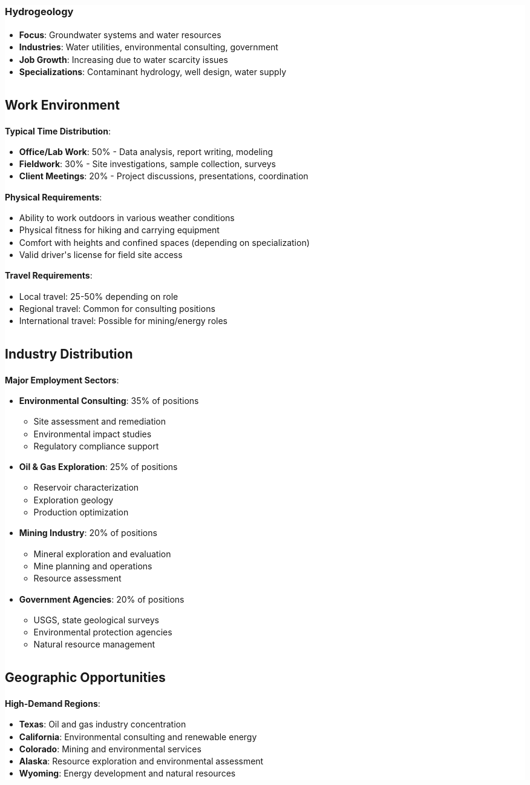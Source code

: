 ### Hydrogeology
- **Focus**: Groundwater systems and water resources
- **Industries**: Water utilities, environmental consulting, government
- **Job Growth**: Increasing due to water scarcity issues
- **Specializations**: Contaminant hydrology, well design, water supply

## Work Environment

**Typical Time Distribution**:
- **Office/Lab Work**: 50% - Data analysis, report writing, modeling
- **Fieldwork**: 30% - Site investigations, sample collection, surveys  
- **Client Meetings**: 20% - Project discussions, presentations, coordination

**Physical Requirements**:
- Ability to work outdoors in various weather conditions
- Physical fitness for hiking and carrying equipment
- Comfort with heights and confined spaces (depending on specialization)
- Valid driver's license for field site access

**Travel Requirements**:
- Local travel: 25-50% depending on role
- Regional travel: Common for consulting positions
- International travel: Possible for mining/energy roles

## Industry Distribution

**Major Employment Sectors**:
- **Environmental Consulting**: 35% of positions
  - Site assessment and remediation
  - Environmental impact studies
  - Regulatory compliance support

- **Oil & Gas Exploration**: 25% of positions
  - Reservoir characterization
  - Exploration geology
  - Production optimization

- **Mining Industry**: 20% of positions
  - Mineral exploration and evaluation
  - Mine planning and operations
  - Resource assessment

- **Government Agencies**: 20% of positions
  - USGS, state geological surveys
  - Environmental protection agencies
  - Natural resource management

## Geographic Opportunities

**High-Demand Regions**:
- **Texas**: Oil and gas industry concentration
- **California**: Environmental consulting and renewable energy
- **Colorado**: Mining and environmental services
- **Alaska**: Resource exploration and environmental assessment
- **Wyoming**: Energy development and natural resources
